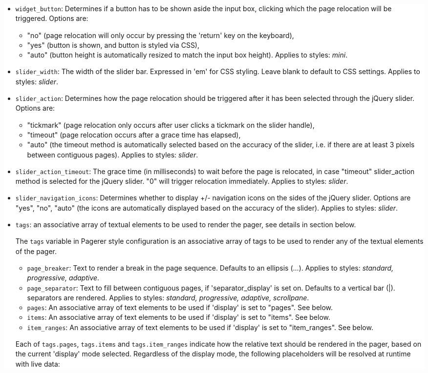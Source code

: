 - ```widget_button```: Determines if a button has to be shown aside the input box,
  clicking which the page relocation will be triggered. Options are:
  - "no" (page relocation will only occur by pressing the 'return' key on the
    keyboard),
  - "yes" (button is shown, and button is styled via CSS),
  - "auto" (button height is automatically resized to match the input box
    height).
  Applies to styles: _mini_.
- ```slider_width```: The width of the slider bar. Expressed in 'em' for CSS styling.
  Leave blank to default to CSS settings.
  Applies to styles: _slider_.
- ```slider_action```: Determines how the page relocation should be triggered after
  it has been selected through the jQuery slider. Options are:
  - "tickmark" (page relocation only occurs after user clicks a tickmark on the
    slider handle),
  - "timeout" (page relocation occurs after a grace time has elapsed),
  - "auto" (the timeout method is automatically selected based on the
    accuracy of the slider, i.e. if there are at least 3 pixels between
    contiguous pages).
  Applies to styles: _slider_.
- ```slider_action_timeout```: The grace time (in milliseconds) to wait before the
  page is relocated, in case "timeout" slider_action method is selected for
  the jQuery slider. "0" will trigger relocation immediately.
  Applies to styles: _slider_.
- ```slider_navigation_icons```: Determines whether to display +/- navigation icons
  on the sides of the jQuery slider. Options are "yes", "no", "auto" (the icons
  are automatically displayed based on the accuracy of the slider).
  Applies to styles: _slider_.
- ```tags```: an associative array of textual elements to be used to render the
  pager, see details in section below.

  The ```tags``` variable in Pagerer style configuration is an associative array of
  tags to be used to render any of the textual elements of the pager.

  - ```page_breaker```: Text to render a break in the page sequence. Defaults to an
    ellipsis (...).
    Applies to styles: _standard, progressive, adaptive_.
  - ```page_separator```: Text to fill between contiguous pages, if
    'separator_display' is set on. Defaults to a vertical bar (|).
    separators are rendered.
    Applies to styles: _standard, progressive, adaptive, scrollpane_.
  - ```pages```: An associative array of text elements to be used if 'display' is
    set to "pages". See below.
  - ```items```: An associative array of text elements to be used if 'display' is
    set to "items". See below.
  - ```item_ranges```: An associative array of text elements to be used if 'display' is
    set to "item_ranges". See below.

  Each of ```tags.pages```, ```tags.items``` and ```tags.item_ranges``` indicate how the relative
  text should be rendered in the pager, based on the current 'display' mode
  selected. Regardless of the display mode, the following placeholders will be
  resolved at runtime with live data:

